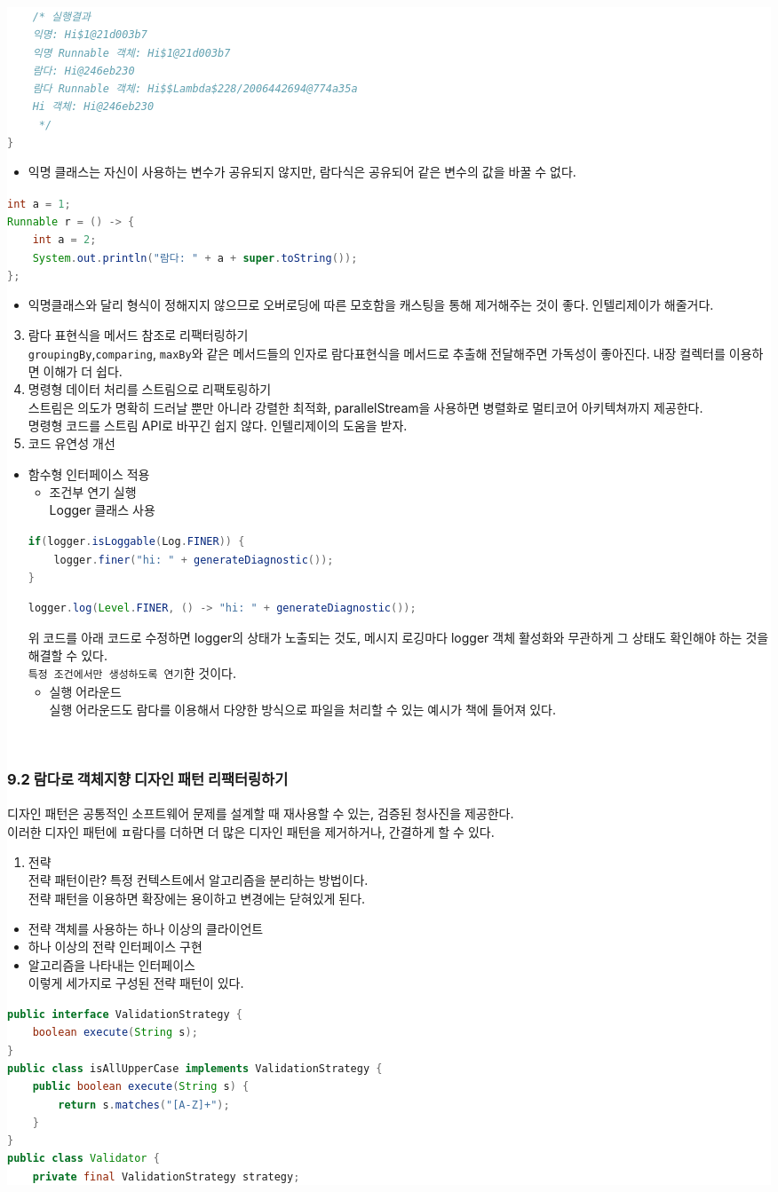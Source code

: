 ```java
    /* 실행결과
    익명: Hi$1@21d003b7
    익명 Runnable 객체: Hi$1@21d003b7
    람다: Hi@246eb230
    람다 Runnable 객체: Hi$$Lambda$228/2006442694@774a35a
    Hi 객체: Hi@246eb230
     */
}
```  
- 익명 클래스는 자신이 사용하는 변수가 공유되지 않지만, 람다식은 공유되어 같은 변수의 값을 바꿀 수 없다.  
```java
int a = 1;
Runnable r = () -> {
    int a = 2;
    System.out.println("람다: " + a + super.toString());
};
```  
- 익명클래스와 달리 형식이 정해지지 않으므로 오버로딩에 따른 모호함을 캐스팅을 통해 제거해주는 것이 좋다. 인텔리제이가 해줄거다.  
3. 람다 표현식을 메서드 참조로 리팩터링하기  
`groupingBy`,`comparing`, `maxBy`와 같은 메서드들의 인자로 람다표현식을 메서드로 추출해 전달해주면 가독성이 좋아진다. 내장 컬렉터를 이용하면 이해가 더 쉽다.  
4. 명령형 데이터 처리를 스트림으로 리팩토링하기  
스트림은 의도가 명확히 드러날 뿐만 아니라 강렬한 최적화, parallelStream을 사용하면 병렬화로 멀티코어 아키텍쳐까지 제공한다.  
명령형 코드를 스트림 API로 바꾸긴 쉽지 않다. 인텔리제이의 도움을 받자.  
5. 코드 유연성 개선  
- 함수형 인터페이스 적용  
    - 조건부 연기 실행  
    Logger 클래스 사용  
    ```java
    if(logger.isLoggable(Log.FINER)) {
        logger.finer("hi: " + generateDiagnostic());
    }
    ```  
    ```java
    logger.log(Level.FINER, () -> "hi: " + generateDiagnostic());
    ```  
    위 코드를 아래 코드로 수정하면 logger의 상태가 노출되는 것도, 메시지 로깅마다 logger 객체 활성화와 무관하게 그 상태도 확인해야 하는 것을 해결할 수 있다.  
    `특정 조건에서만 생성하도록 연기`한 것이다.  
    - 실행 어라운드  
    실행 어라운드도 람다를 이용해서 다양한 방식으로 파일을 처리할 수 있는 예시가 책에 들어져 있다.  
<br>

### 9.2 람다로 객체지향 디자인 패턴 리팩터링하기  
디자인 패턴은 공통적인 소프트웨어 문제를 설계할 때 재사용할 수 있는, 검증된 청사진을 제공한다.  
이러한 디자인 패턴에 ㅍ람다를 더하면 더 많은 디자인 패턴을 제거하거나, 간결하게 할 수 있다.  
1. 전략  
전략 패턴이란? 특정 컨텍스트에서 알고리즘을 분리하는 방법이다.  
전략 패턴을 이용하면 확장에는 용이하고 변경에는 닫혀있게 된다.  
- 전략 객체를 사용하는 하나 이상의 클라이언트
- 하나 이상의 전략 인터페이스 구현  
- 알고리즘을 나타내는 인터페이스  
이렇게 세가지로 구성된 전략 패턴이 있다.  
```java
public interface ValidationStrategy {
    boolean execute(String s);
}
public class isAllUpperCase implements ValidationStrategy {
    public boolean execute(String s) {
        return s.matches("[A-Z]+");
    }
}
public class Validator {
    private final ValidationStrategy strategy;
```